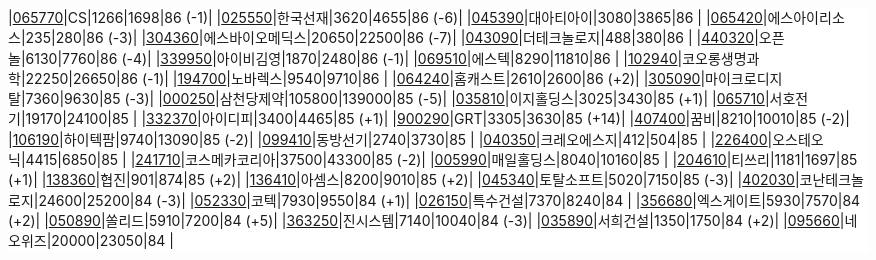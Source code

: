 |[065770](https://finance.daum.net/quotes/A065770)|CS|1266|1698|86 (-1)|
|[025550](https://finance.daum.net/quotes/A025550)|한국선재|3620|4655|86 (-6)|
|[045390](https://finance.daum.net/quotes/A045390)|대아티아이|3080|3865|86 |
|[065420](https://finance.daum.net/quotes/A065420)|에스아이리소스|235|280|86 (-3)|
|[304360](https://finance.daum.net/quotes/A304360)|에스바이오메딕스|20650|22500|86 (-7)|
|[043090](https://finance.daum.net/quotes/A043090)|더테크놀로지|488|380|86 |
|[440320](https://finance.daum.net/quotes/A440320)|오픈놀|6130|7760|86 (-4)|
|[339950](https://finance.daum.net/quotes/A339950)|아이비김영|1870|2480|86 (-1)|
|[069510](https://finance.daum.net/quotes/A069510)|에스텍|8290|11810|86 |
|[102940](https://finance.daum.net/quotes/A102940)|코오롱생명과학|22250|26650|86 (-1)|
|[194700](https://finance.daum.net/quotes/A194700)|노바렉스|9540|9710|86 |
|[064240](https://finance.daum.net/quotes/A064240)|홈캐스트|2610|2600|86 (+2)|
|[305090](https://finance.daum.net/quotes/A305090)|마이크로디지탈|7360|9630|85 (-3)|
|[000250](https://finance.daum.net/quotes/A000250)|삼천당제약|105800|139000|85 (-5)|
|[035810](https://finance.daum.net/quotes/A035810)|이지홀딩스|3025|3430|85 (+1)|
|[065710](https://finance.daum.net/quotes/A065710)|서호전기|19170|24100|85 |
|[332370](https://finance.daum.net/quotes/A332370)|아이디피|3400|4465|85 (+1)|
|[900290](https://finance.daum.net/quotes/A900290)|GRT|3305|3630|85 (+14)|
|[407400](https://finance.daum.net/quotes/A407400)|꿈비|8210|10010|85 (-2)|
|[106190](https://finance.daum.net/quotes/A106190)|하이텍팜|9740|13090|85 (-2)|
|[099410](https://finance.daum.net/quotes/A099410)|동방선기|2740|3730|85 |
|[040350](https://finance.daum.net/quotes/A040350)|크레오에스지|412|504|85 |
|[226400](https://finance.daum.net/quotes/A226400)|오스테오닉|4415|6850|85 |
|[241710](https://finance.daum.net/quotes/A241710)|코스메카코리아|37500|43300|85 (-2)|
|[005990](https://finance.daum.net/quotes/A005990)|매일홀딩스|8040|10160|85 |
|[204610](https://finance.daum.net/quotes/A204610)|티쓰리|1181|1697|85 (+1)|
|[138360](https://finance.daum.net/quotes/A138360)|협진|901|874|85 (+2)|
|[136410](https://finance.daum.net/quotes/A136410)|아셈스|8200|9010|85 (+2)|
|[045340](https://finance.daum.net/quotes/A045340)|토탈소프트|5020|7150|85 (-3)|
|[402030](https://finance.daum.net/quotes/A402030)|코난테크놀로지|24600|25200|84 (-3)|
|[052330](https://finance.daum.net/quotes/A052330)|코텍|7930|9550|84 (+1)|
|[026150](https://finance.daum.net/quotes/A026150)|특수건설|7370|8240|84 |
|[356680](https://finance.daum.net/quotes/A356680)|엑스게이트|5930|7570|84 (+2)|
|[050890](https://finance.daum.net/quotes/A050890)|쏠리드|5910|7200|84 (+5)|
|[363250](https://finance.daum.net/quotes/A363250)|진시스템|7140|10040|84 (-3)|
|[035890](https://finance.daum.net/quotes/A035890)|서희건설|1350|1750|84 (+2)|
|[095660](https://finance.daum.net/quotes/A095660)|네오위즈|20000|23050|84 |